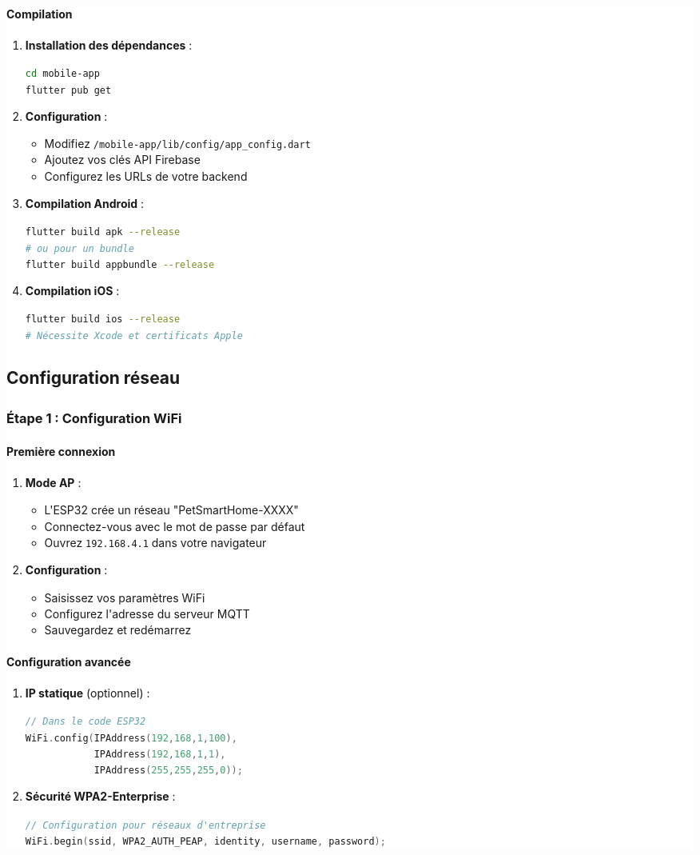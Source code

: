 #### Compilation

1. **Installation des dépendances** :
   ```bash
   cd mobile-app
   flutter pub get
   ```

2. **Configuration** :
   - Modifiez `/mobile-app/lib/config/app_config.dart`
   - Ajoutez vos clés API Firebase
   - Configurez les URLs de votre backend

3. **Compilation Android** :
   ```bash
   flutter build apk --release
   # ou pour un bundle
   flutter build appbundle --release
   ```

4. **Compilation iOS** :
   ```bash
   flutter build ios --release
   # Nécessite Xcode et certificats Apple
   ```

## Configuration réseau

### Étape 1 : Configuration WiFi

#### Première connexion

1. **Mode AP** :
   - L'ESP32 crée un réseau "PetSmartHome-XXXX"
   - Connectez-vous avec le mot de passe par défaut
   - Ouvrez `192.168.4.1` dans votre navigateur

2. **Configuration** :
   - Saisissez vos paramètres WiFi
   - Configurez l'adresse du serveur MQTT
   - Sauvegardez et redémarrez

#### Configuration avancée

1. **IP statique** (optionnel) :
   ```cpp
   // Dans le code ESP32
   WiFi.config(IPAddress(192,168,1,100), 
               IPAddress(192,168,1,1), 
               IPAddress(255,255,255,0));
   ```

2. **Sécurité WPA2-Enterprise** :
   ```cpp
   // Configuration pour réseaux d'entreprise
   WiFi.begin(ssid, WPA2_AUTH_PEAP, identity, username, password);
   ```
